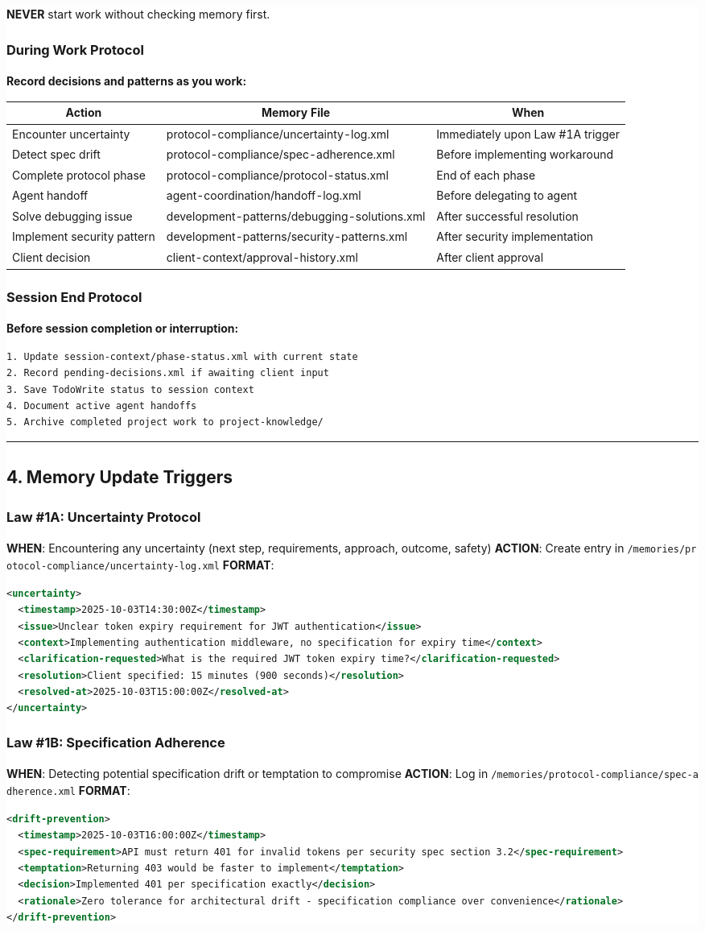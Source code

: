 **NEVER** start work without checking memory first.

### During Work Protocol

**Record decisions and patterns as you work:**

| Action | Memory File | When |
|--------|-------------|------|
| Encounter uncertainty | protocol-compliance/uncertainty-log.xml | Immediately upon Law #1A trigger |
| Detect spec drift | protocol-compliance/spec-adherence.xml | Before implementing workaround |
| Complete protocol phase | protocol-compliance/protocol-status.xml | End of each phase |
| Agent handoff | agent-coordination/handoff-log.xml | Before delegating to agent |
| Solve debugging issue | development-patterns/debugging-solutions.xml | After successful resolution |
| Implement security pattern | development-patterns/security-patterns.xml | After security implementation |
| Client decision | client-context/approval-history.xml | After client approval |

### Session End Protocol

**Before session completion or interruption:**
```
1. Update session-context/phase-status.xml with current state
2. Record pending-decisions.xml if awaiting client input
3. Save TodoWrite status to session context
4. Document active agent handoffs
5. Archive completed project work to project-knowledge/
```

---

## 4. Memory Update Triggers

### Law #1A: Uncertainty Protocol
**WHEN**: Encountering any uncertainty (next step, requirements, approach, outcome, safety)
**ACTION**: Create entry in `/memories/protocol-compliance/uncertainty-log.xml`
**FORMAT**:
```xml
<uncertainty>
  <timestamp>2025-10-03T14:30:00Z</timestamp>
  <issue>Unclear token expiry requirement for JWT authentication</issue>
  <context>Implementing authentication middleware, no specification for expiry time</context>
  <clarification-requested>What is the required JWT token expiry time?</clarification-requested>
  <resolution>Client specified: 15 minutes (900 seconds)</resolution>
  <resolved-at>2025-10-03T15:00:00Z</resolved-at>
</uncertainty>
```

### Law #1B: Specification Adherence
**WHEN**: Detecting potential specification drift or temptation to compromise
**ACTION**: Log in `/memories/protocol-compliance/spec-adherence.xml`
**FORMAT**:
```xml
<drift-prevention>
  <timestamp>2025-10-03T16:00:00Z</timestamp>
  <spec-requirement>API must return 401 for invalid tokens per security spec section 3.2</spec-requirement>
  <temptation>Returning 403 would be faster to implement</temptation>
  <decision>Implemented 401 per specification exactly</decision>
  <rationale>Zero tolerance for architectural drift - specification compliance over convenience</rationale>
</drift-prevention>
```